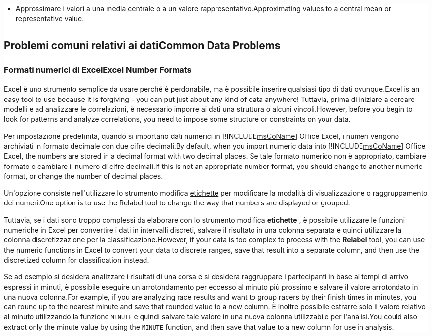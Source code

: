 -   <span data-ttu-id="b44fe-180">Approssimare i valori a una media centrale o a un valore rappresentativo.</span><span class="sxs-lookup"><span data-stu-id="b44fe-180">Approximating values to a central mean or representative value.</span></span>  
  
##  <a name="common-data-problems"></a><a name="bkmk_CommonDataProblems"></a><span data-ttu-id="b44fe-181">Problemi comuni relativi ai dati</span><span class="sxs-lookup"><span data-stu-id="b44fe-181">Common Data Problems</span></span>  
  
### <a name="excel-number-formats"></a><span data-ttu-id="b44fe-182">Formati numerici di Excel</span><span class="sxs-lookup"><span data-stu-id="b44fe-182">Excel Number Formats</span></span>  
 <span data-ttu-id="b44fe-183">Excel è uno strumento semplice da usare perché è perdonabile, ma è possibile inserire qualsiasi tipo di dati ovunque.</span><span class="sxs-lookup"><span data-stu-id="b44fe-183">Excel is an easy tool to use because it is forgiving - you can put just about any kind of data anywhere!</span></span> <span data-ttu-id="b44fe-184">Tuttavia, prima di iniziare a cercare modelli e ad analizzare le correlazioni, è necessario imporre ai dati una struttura o alcuni vincoli.</span><span class="sxs-lookup"><span data-stu-id="b44fe-184">However, before you begin to look for patterns and analyze correlations, you need to impose some structure or constraints on your data.</span></span>  
  
 <span data-ttu-id="b44fe-185">Per impostazione predefinita, quando si importano dati numerici in [!INCLUDE[msCoName](../includes/msconame-md.md)] Office Excel, i numeri vengono archiviati in formato decimale con due cifre decimali.</span><span class="sxs-lookup"><span data-stu-id="b44fe-185">By default, when you import numeric data into [!INCLUDE[msCoName](../includes/msconame-md.md)] Office Excel, the numbers are stored in a decimal format with two decimal places.</span></span> <span data-ttu-id="b44fe-186">Se tale formato numerico non è appropriato, cambiare formato o cambiare il numero di cifre decimali.</span><span class="sxs-lookup"><span data-stu-id="b44fe-186">If this is not an appropriate number format, you should change to another numeric format, or change the number of decimal places.</span></span>  
  
 <span data-ttu-id="b44fe-187">Un'opzione consiste nell'utilizzare lo strumento modifica [etichette](relabel-sql-server-data-mining-add-ins.md) per modificare la modalità di visualizzazione o raggruppamento dei numeri.</span><span class="sxs-lookup"><span data-stu-id="b44fe-187">One option is to use the [Relabel](relabel-sql-server-data-mining-add-ins.md) tool to change the way that numbers are displayed or grouped.</span></span>  
  
 <span data-ttu-id="b44fe-188">Tuttavia, se i dati sono troppo complessi da elaborare con lo strumento modifica **etichette** , è possibile utilizzare le funzioni numeriche in Excel per convertire i dati in intervalli discreti, salvare il risultato in una colonna separata e quindi utilizzare la colonna discretizzazione per la classificazione.</span><span class="sxs-lookup"><span data-stu-id="b44fe-188">However, if your data is too complex to process with the **Relabel** tool, you can use the numeric functions in Excel to convert your data to discrete ranges, save that result into a separate column, and then use the discretized column for classification instead.</span></span>  
  
 <span data-ttu-id="b44fe-189">Se ad esempio si desidera analizzare i risultati di una corsa e si desidera raggruppare i partecipanti in base ai tempi di arrivo espressi in minuti, è possibile eseguire un arrotondamento per eccesso al minuto più prossimo e salvare il valore arrotondato in una nuova colonna.</span><span class="sxs-lookup"><span data-stu-id="b44fe-189">For example, if you are analyzing race results and want to group racers by their finish times in minutes, you can round up to the nearest minute and save that rounded value to a new column.</span></span> <span data-ttu-id="b44fe-190">È inoltre possibile estrarre solo il valore relativo al minuto utilizzando la funzione `MINUTE` e quindi salvare tale valore in una nuova colonna utilizzabile per l'analisi.</span><span class="sxs-lookup"><span data-stu-id="b44fe-190">You could also extract only the minute value by using the `MINUTE` function, and then save that value to a new column for use in analysis.</span></span>  
  
